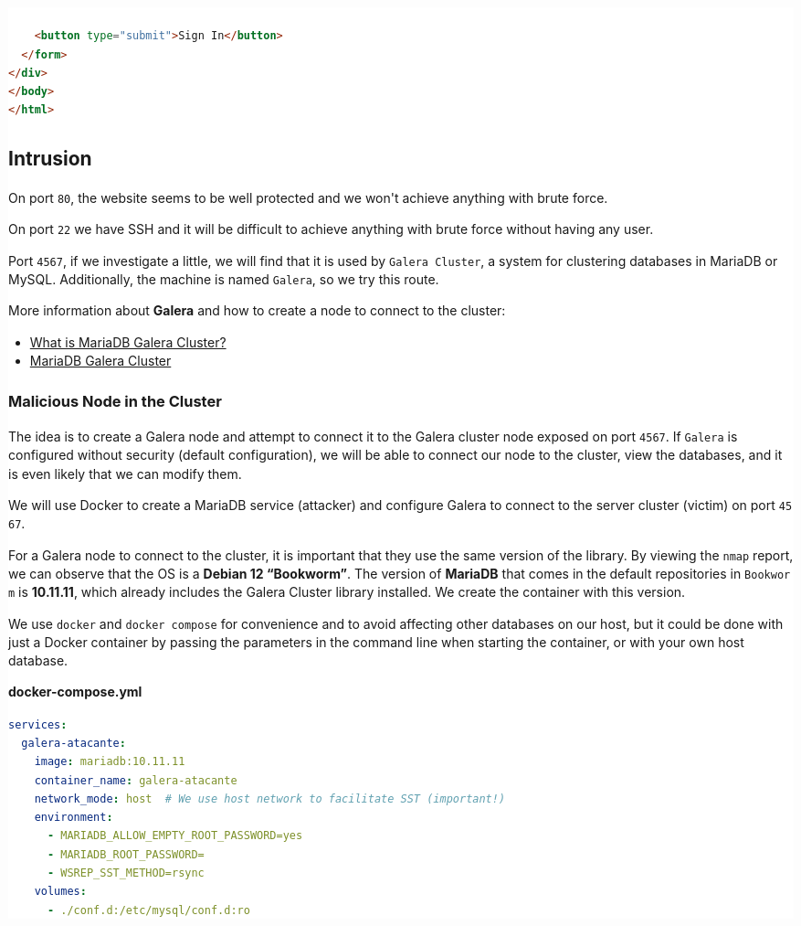```html

    <button type="submit">Sign In</button>
  </form>
</div>
</body>
</html>
```

## Intrusion

On port `80`, the website seems to be well protected and we won't achieve anything with brute force.

On port `22` we have SSH and it will be difficult to achieve anything with brute force without having any user.

Port `4567`, if we investigate a little, we will find that it is used by `Galera Cluster`, a system for clustering databases in MariaDB or MySQL. Additionally, the machine is named `Galera`, so we try this route.

More information about **Galera** and how to create a node to connect to the cluster:

- [What is MariaDB Galera Cluster?](https://mariadb.com/kb/en/what-is-mariadb-galera-cluster/)
- [MariaDB Galera Cluster](https://mariadb.com/kb/en/galera-cluster/)

### Malicious Node in the Cluster

The idea is to create a Galera node and attempt to connect it to the Galera cluster node exposed on port `4567`. If `Galera` is configured without security (default configuration), we will be able to connect our node to the cluster, view the databases, and it is even likely that we can modify them.

We will use Docker to create a MariaDB service (attacker) and configure Galera to connect to the server cluster (victim) on port `4567`.

For a Galera node to connect to the cluster, it is important that they use the same version of the library. By viewing the `nmap` report, we can observe that the OS is a **Debian 12 “Bookworm”**. The version of **MariaDB** that comes in the default repositories in `Bookworm` is **10.11.11**, which already includes the Galera Cluster library installed. We create the container with this version.

We use `docker` and `docker compose` for convenience and to avoid affecting other databases on our host, but it could be done with just a Docker container by passing the parameters in the command line when starting the container, or with your own host database.

**docker-compose.yml**

```yaml
services:
  galera-atacante:
    image: mariadb:10.11.11
    container_name: galera-atacante
    network_mode: host  # We use host network to facilitate SST (important!)
    environment:
      - MARIADB_ALLOW_EMPTY_ROOT_PASSWORD=yes
      - MARIADB_ROOT_PASSWORD=
      - WSREP_SST_METHOD=rsync
    volumes:
      - ./conf.d:/etc/mysql/conf.d:ro
```
